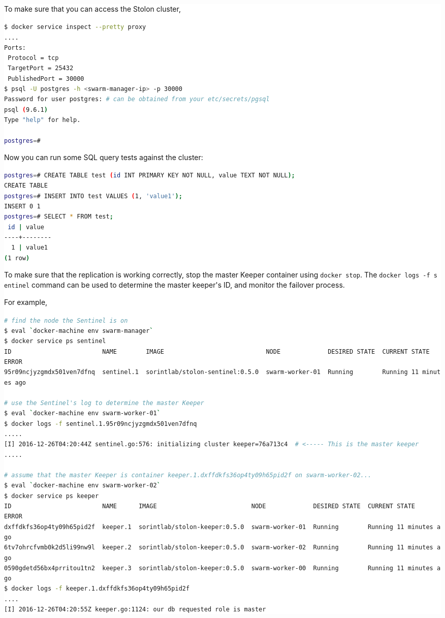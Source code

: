 To make sure that you can access the Stolon cluster,
```sh
$ docker service inspect --pretty proxy
....
Ports:
 Protocol = tcp
 TargetPort = 25432
 PublishedPort = 30000
$ psql -U postgres -h <swarm-manager-ip> -p 30000
Password for user postgres: # can be obtained from your etc/secrets/pgsql
psql (9.6.1)
Type "help" for help.

postgres=#
```

Now you can run some SQL query tests against the cluster:
```sh
postgres=# CREATE TABLE test (id INT PRIMARY KEY NOT NULL, value TEXT NOT NULL);
CREATE TABLE
postgres=# INSERT INTO test VALUES (1, 'value1');
INSERT 0 1
postgres=# SELECT * FROM test;
 id | value
----+--------
  1 | value1
(1 row)
```

To make sure that the replication is working correctly, stop the master Keeper container using `docker stop`. The `docker logs -f sentinel` command can be used to determine the master keeper's ID, and monitor the failover process.

For example,
```sh
# find the node the Sentinel is on
$ eval `docker-machine env swarm-manager`
$ docker service ps sentinel
ID                         NAME        IMAGE                            NODE             DESIRED STATE  CURRENT STATE           ERROR
95r09ncjyzgmdx501ven7dfnq  sentinel.1  sorintlab/stolon-sentinel:0.5.0  swarm-worker-01  Running        Running 11 minutes ago

# use the Sentinel's log to determine the master Keeper
$ eval `docker-machine env swarm-worker-01`
$ docker logs -f sentinel.1.95r09ncjyzgmdx501ven7dfnq
.....
[I] 2016-12-26T04:20:44Z sentinel.go:576: initializing cluster keeper=76a713c4  # <----- This is the master keeper
.....

# assume that the master Keeper is container keeper.1.dxffdkfs36op4ty09h65pid2f on swarm-worker-02...
$ eval `docker-machine env swarm-worker-02`
$ docker service ps keeper
ID                         NAME      IMAGE                          NODE             DESIRED STATE  CURRENT STATE           ERROR
dxffdkfs36op4ty09h65pid2f  keeper.1  sorintlab/stolon-keeper:0.5.0  swarm-worker-01  Running        Running 11 minutes ago
6tv7ohrcfvmb0k2d5li99nw9l  keeper.2  sorintlab/stolon-keeper:0.5.0  swarm-worker-02  Running        Running 11 minutes ago
0590gdetd56bx4prritou1tn2  keeper.3  sorintlab/stolon-keeper:0.5.0  swarm-worker-00  Running        Running 11 minutes ago
$ docker logs -f keeper.1.dxffdkfs36op4ty09h65pid2f
....
[I] 2016-12-26T04:20:55Z keeper.go:1124: our db requested role is master
```